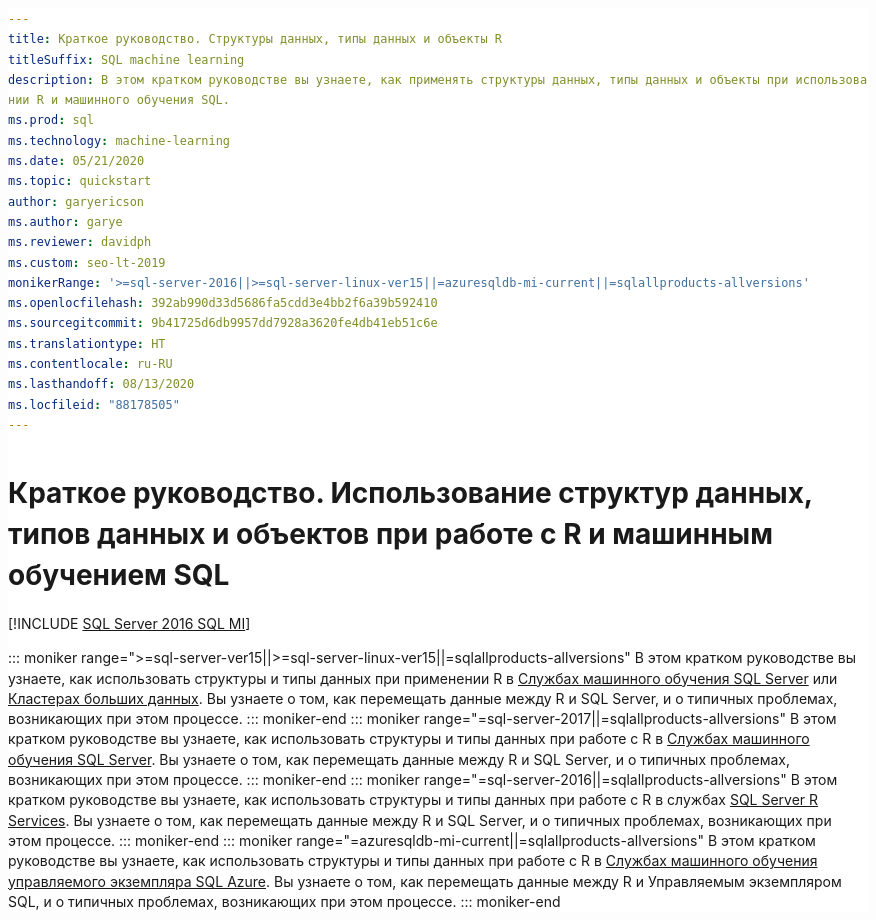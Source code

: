 ```yaml
---
title: Краткое руководство. Структуры данных, типы данных и объекты R
titleSuffix: SQL machine learning
description: В этом кратком руководстве вы узнаете, как применять структуры данных, типы данных и объекты при использовании R и машинного обучения SQL.
ms.prod: sql
ms.technology: machine-learning
ms.date: 05/21/2020
ms.topic: quickstart
author: garyericson
ms.author: garye
ms.reviewer: davidph
ms.custom: seo-lt-2019
monikerRange: '>=sql-server-2016||>=sql-server-linux-ver15||=azuresqldb-mi-current||=sqlallproducts-allversions'
ms.openlocfilehash: 392ab990d33d5686fa5cdd3e4bb2f6a39b592410
ms.sourcegitcommit: 9b41725d6db9957dd7928a3620fe4db41eb51c6e
ms.translationtype: HT
ms.contentlocale: ru-RU
ms.lasthandoff: 08/13/2020
ms.locfileid: "88178505"
---
```

# <a name="quickstart-data-structures-data-types-and-objects-using-r-with-sql-machine-learning"></a>Краткое руководство. Использование структур данных, типов данных и объектов при работе с R и машинным обучением SQL
[!INCLUDE [SQL Server 2016 SQL MI](../../includes/applies-to-version/sqlserver2016-asdbmi.md)]

::: moniker range=">=sql-server-ver15||>=sql-server-linux-ver15||=sqlallproducts-allversions"
В этом кратком руководстве вы узнаете, как использовать структуры и типы данных при применении R в [Службах машинного обучения SQL Server](../sql-server-machine-learning-services.md) или [Кластерах больших данных](../../big-data-cluster/machine-learning-services.md). Вы узнаете о том, как перемещать данные между R и SQL Server, и о типичных проблемах, возникающих при этом процессе.
::: moniker-end
::: moniker range="=sql-server-2017||=sqlallproducts-allversions"
В этом кратком руководстве вы узнаете, как использовать структуры и типы данных при работе с R в [Службах машинного обучения SQL Server](../sql-server-machine-learning-services.md). Вы узнаете о том, как перемещать данные между R и SQL Server, и о типичных проблемах, возникающих при этом процессе.
::: moniker-end
::: moniker range="=sql-server-2016||=sqlallproducts-allversions"
В этом кратком руководстве вы узнаете, как использовать структуры и типы данных при работе с R в службах [SQL Server R Services](../r/sql-server-r-services.md). Вы узнаете о том, как перемещать данные между R и SQL Server, и о типичных проблемах, возникающих при этом процессе.
::: moniker-end
::: moniker range="=azuresqldb-mi-current||=sqlallproducts-allversions"
В этом кратком руководстве вы узнаете, как использовать структуры и типы данных при работе с R в [Службах машинного обучения управляемого экземпляра SQL Azure](/azure/azure-sql/managed-instance/machine-learning-services-overview). Вы узнаете о том, как перемещать данные между R и Управляемым экземпляром SQL, и о типичных проблемах, возникающих при этом процессе.
::: moniker-end
